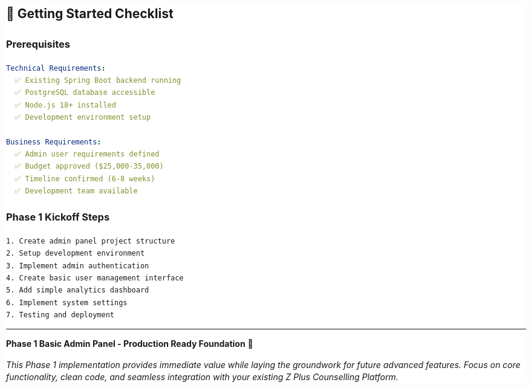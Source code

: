 ## 🔧 **Getting Started Checklist**

### **Prerequisites**
```yaml
Technical Requirements:
  ✅ Existing Spring Boot backend running
  ✅ PostgreSQL database accessible
  ✅ Node.js 18+ installed
  ✅ Development environment setup

Business Requirements:
  ✅ Admin user requirements defined
  ✅ Budget approved ($25,000-35,000)
  ✅ Timeline confirmed (6-8 weeks)
  ✅ Development team available
```

### **Phase 1 Kickoff Steps**
```bash
1. Create admin panel project structure
2. Setup development environment
3. Implement admin authentication
4. Create basic user management interface
5. Add simple analytics dashboard
6. Implement system settings
7. Testing and deployment
```

---

**Phase 1 Basic Admin Panel - Production Ready Foundation** 🚀

*This Phase 1 implementation provides immediate value while laying the groundwork for future advanced features. Focus on core functionality, clean code, and seamless integration with your existing Z Plus Counselling Platform.*